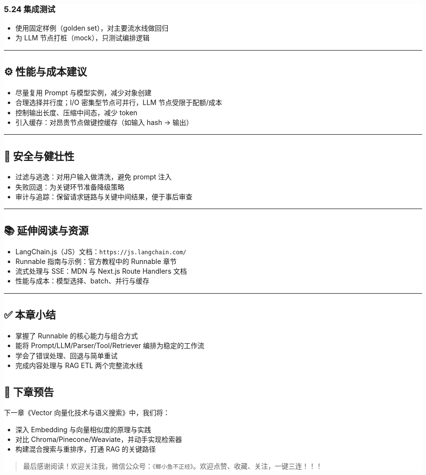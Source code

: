 ### 5.24 集成测试
- 使用固定样例（golden set），对主要流水线做回归
- 为 LLM 节点打桩（mock），只测试编排逻辑

---

## ⚙️ 性能与成本建议
- 尽量复用 Prompt 与模型实例，减少对象创建
- 合理选择并行度；I/O 密集型节点可并行，LLM 节点受限于配额/成本
- 控制输出长度、压缩中间态，减少 token
- 引入缓存：对昂贵节点做键控缓存（如输入 hash → 输出）

---

## 🔐 安全与健壮性
- 过滤与逃逸：对用户输入做清洗，避免 prompt 注入
- 失败回退：为关键环节准备降级策略
- 审计与追踪：保留请求链路与关键中间结果，便于事后审查

---

## 📚 延伸阅读与资源
- LangChain.js（JS）文档：`https://js.langchain.com/`
- Runnable 指南与示例：官方教程中的 Runnable 章节
- 流式处理与 SSE：MDN 与 Next.js Route Handlers 文档
- 性能与成本：模型选择、batch、并行与缓存

---

## ✅ 本章小结
- 掌握了 Runnable 的核心能力与组合方式
- 能将 Prompt/LLM/Parser/Tool/Retriever 编排为稳定的工作流
- 学会了错误处理、回退与简单重试
- 完成内容处理与 RAG ETL 两个完整流水线

## 🎯 下章预告
下一章《Vector 向量化技术与语义搜索》中，我们将：
- 深入 Embedding 与向量相似度的原理与实践
- 对比 Chroma/Pinecone/Weaviate，并动手实现检索器
- 构建混合搜索与重排序，打通 RAG 的关键路径

> 最后感谢阅读！欢迎关注我，微信公众号：`《鲫小鱼不正经》`。欢迎点赞、收藏、关注，一键三连！！！
